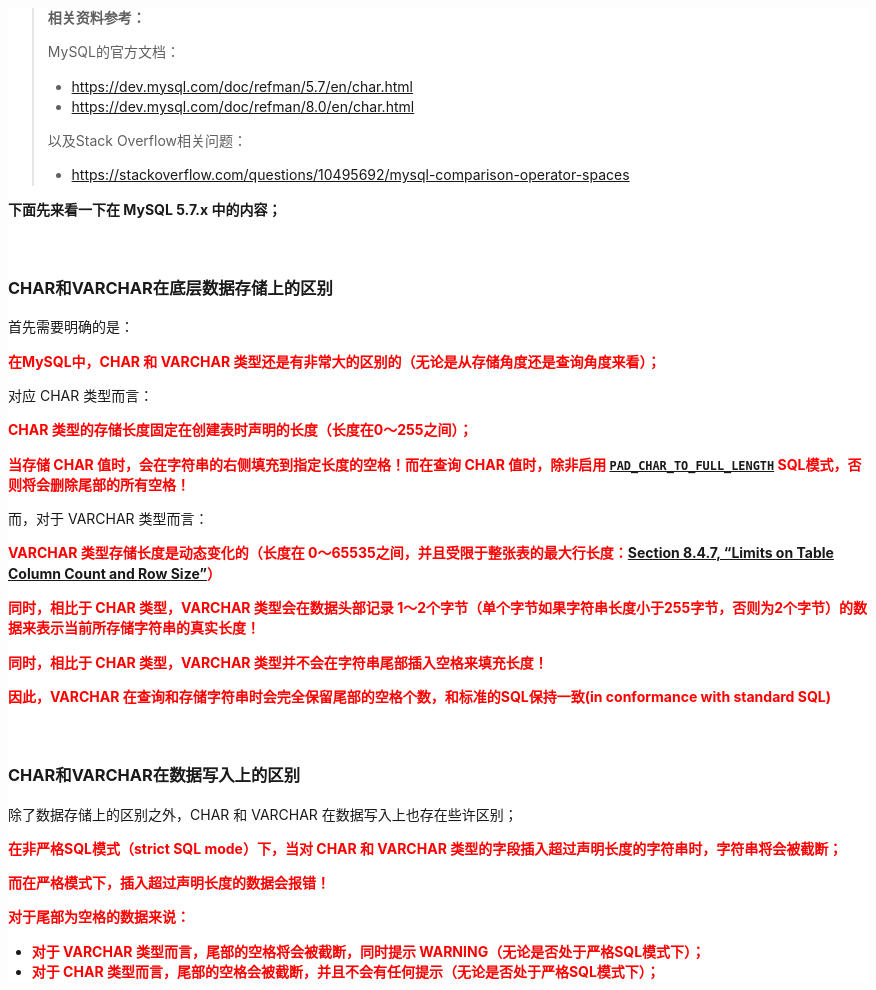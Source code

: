 >   **相关资料参考：**
>
>   MySQL的官方文档：
>
>   -   https://dev.mysql.com/doc/refman/5.7/en/char.html
>   -   https://dev.mysql.com/doc/refman/8.0/en/char.html
>
>   以及Stack Overflow相关问题：
>
>   -   https://stackoverflow.com/questions/10495692/mysql-comparison-operator-spaces

**下面先来看一下在 MySQL 5.7.x 中的内容；**

<br/>

### **CHAR和VARCHAR在底层数据存储上的区别**

首先需要明确的是：

<font color="#f00">**在MySQL中，CHAR 和 VARCHAR 类型还是有非常大的区别的（无论是从存储角度还是查询角度来看）；**</font>

对应 CHAR 类型而言：

<font color="#f00">**CHAR 类型的存储长度固定在创建表时声明的长度（长度在0～255之间）；**</font>

<font color="#f00">**当存储 CHAR 值时，会在字符串的右侧填充到指定长度的空格！而在查询 CHAR 值时，除非启用 [`PAD_CHAR_TO_FULL_LENGTH`](https://dev.mysql.com/doc/refman/5.7/en/sql-mode.html#sqlmode_pad_char_to_full_length) SQL模式，否则将会删除尾部的所有空格！**</font>

而，对于 VARCHAR 类型而言：

<font color="#f00">**VARCHAR 类型存储长度是动态变化的（长度在 0～65535之间，并且受限于整张表的最大行长度：[Section 8.4.7, “Limits on Table Column Count and Row Size”](https://dev.mysql.com/doc/refman/5.7/en/column-count-limit.html)）**</font>

<font color="#f00">**同时，相比于 CHAR 类型，VARCHAR 类型会在数据头部记录 1～2个字节（单个字节如果字符串长度小于255字节，否则为2个字节）的数据来表示当前所存储字符串的真实长度！**</font>

<font color="#f00">**同时，相比于 CHAR 类型，VARCHAR 类型并不会在字符串尾部插入空格来填充长度！**</font>

<font color="#f00">**因此，VARCHAR 在查询和存储字符串时会完全保留尾部的空格个数，和标准的SQL保持一致(in conformance with standard SQL)**</font>

<br/>

### **CHAR和VARCHAR在数据写入上的区别**

除了数据存储上的区别之外，CHAR 和 VARCHAR 在数据写入上也存在些许区别；

<font color="#f00">**在非严格SQL模式（strict SQL mode）下，当对 CHAR 和 VARCHAR 类型的字段插入超过声明长度的字符串时，字符串将会被截断；**</font>

<font color="#f00">**而在严格模式下，插入超过声明长度的数据会报错！**</font>

<font color="#f00">**对于尾部为空格的数据来说：**</font>

-   <font color="#f00">**对于 VARCHAR 类型而言，尾部的空格将会被截断，同时提示 WARNING（无论是否处于严格SQL模式下）；**</font>
-   <font color="#f00">**对于 CHAR 类型而言，尾部的空格会被截断，并且不会有任何提示（无论是否处于严格SQL模式下）；**</font>
